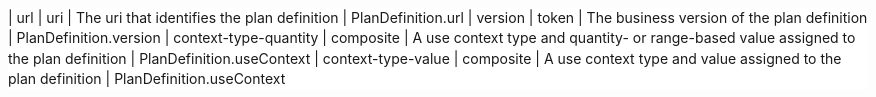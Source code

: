 | url | uri | The uri that identifies the plan definition | PlanDefinition.url
| version | token | The business version of the plan definition | PlanDefinition.version
| context-type-quantity | composite | A use context type and quantity- or range-based value assigned to the plan definition | PlanDefinition.useContext
| context-type-value | composite | A use context type and value assigned to the plan definition | PlanDefinition.useContext

